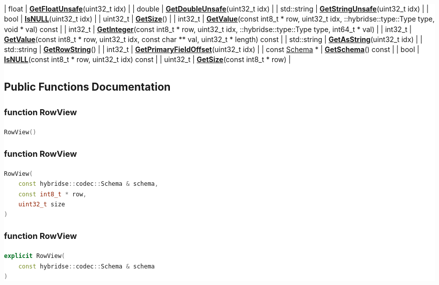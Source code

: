 | float | **[GetFloatUnsafe](/hybridse/usage/api/markdown/Classes/classhybridse_1_1codec_1_1_row_view.md#function-getfloatunsafe)**(uint32_t idx) |
| double | **[GetDoubleUnsafe](/hybridse/usage/api/markdown/Classes/classhybridse_1_1codec_1_1_row_view.md#function-getdoubleunsafe)**(uint32_t idx) |
| std::string | **[GetStringUnsafe](/hybridse/usage/api/markdown/Classes/classhybridse_1_1codec_1_1_row_view.md#function-getstringunsafe)**(uint32_t idx) |
| bool | **[IsNULL](/hybridse/usage/api/markdown/Classes/classhybridse_1_1codec_1_1_row_view.md#function-isnull)**(uint32_t idx) |
| uint32_t | **[GetSize](/hybridse/usage/api/markdown/Classes/classhybridse_1_1codec_1_1_row_view.md#function-getsize)**() |
| int32_t | **[GetValue](/hybridse/usage/api/markdown/Classes/classhybridse_1_1codec_1_1_row_view.md#function-getvalue)**(const int8_t * row, uint32_t idx, ::hybridse::type::Type type, void * val) const |
| int32_t | **[GetInteger](/hybridse/usage/api/markdown/Classes/classhybridse_1_1codec_1_1_row_view.md#function-getinteger)**(const int8_t * row, uint32_t idx, ::hybridse::type::Type type, int64_t * val) |
| int32_t | **[GetValue](/hybridse/usage/api/markdown/Classes/classhybridse_1_1codec_1_1_row_view.md#function-getvalue)**(const int8_t * row, uint32_t idx, const char ** val, uint32_t * length) const |
| std::string | **[GetAsString](/hybridse/usage/api/markdown/Classes/classhybridse_1_1codec_1_1_row_view.md#function-getasstring)**(uint32_t idx) |
| std::string | **[GetRowString](/hybridse/usage/api/markdown/Classes/classhybridse_1_1codec_1_1_row_view.md#function-getrowstring)**() |
| int32_t | **[GetPrimaryFieldOffset](/hybridse/usage/api/markdown/Classes/classhybridse_1_1codec_1_1_row_view.md#function-getprimaryfieldoffset)**(uint32_t idx) |
| const [Schema](/hybridse/usage/api/markdown/Namespaces/namespacehybridse_1_1codec.md#typedef-schema) * | **[GetSchema](/hybridse/usage/api/markdown/Classes/classhybridse_1_1codec_1_1_row_view.md#function-getschema)**() const |
| bool | **[IsNULL](/hybridse/usage/api/markdown/Classes/classhybridse_1_1codec_1_1_row_view.md#function-isnull)**(const int8_t * row, uint32_t idx) const |
| uint32_t | **[GetSize](/hybridse/usage/api/markdown/Classes/classhybridse_1_1codec_1_1_row_view.md#function-getsize)**(const int8_t * row) |

## Public Functions Documentation

### function RowView

```cpp
RowView()
```


### function RowView

```cpp
RowView(
    const hybridse::codec::Schema & schema,
    const int8_t * row,
    uint32_t size
)
```


### function RowView

```cpp
explicit RowView(
    const hybridse::codec::Schema & schema
)
```

